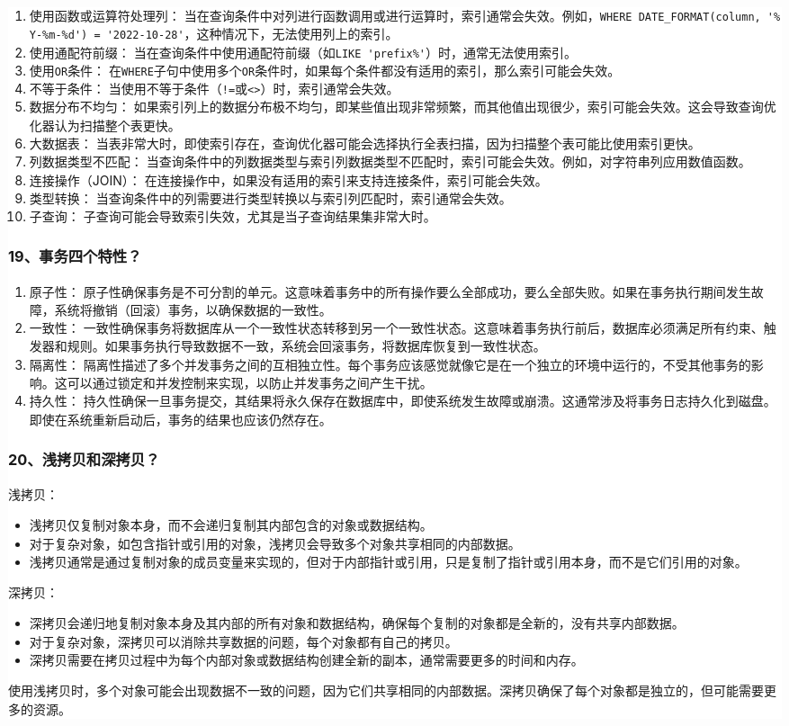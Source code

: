 1. 使用函数或运算符处理列： 当在查询条件中对列进行函数调用或进行运算时，索引通常会失效。例如，`WHERE DATE_FORMAT(column, '%Y-%m-%d') = '2022-10-28'`，这种情况下，无法使用列上的索引。
2. 使用通配符前缀： 当在查询条件中使用通配符前缀（如`LIKE 'prefix%'`）时，通常无法使用索引。
3. 使用`OR`条件： 在`WHERE`子句中使用多个`OR`条件时，如果每个条件都没有适用的索引，那么索引可能会失效。
4. 不等于条件： 当使用不等于条件（`!=`或`<>`）时，索引通常会失效。
5. 数据分布不均匀： 如果索引列上的数据分布极不均匀，即某些值出现非常频繁，而其他值出现很少，索引可能会失效。这会导致查询优化器认为扫描整个表更快。
6. 大数据表： 当表非常大时，即使索引存在，查询优化器可能会选择执行全表扫描，因为扫描整个表可能比使用索引更快。
7. 列数据类型不匹配： 当查询条件中的列数据类型与索引列数据类型不匹配时，索引可能会失效。例如，对字符串列应用数值函数。
8. 连接操作（JOIN）： 在连接操作中，如果没有适用的索引来支持连接条件，索引可能会失效。
9. 类型转换： 当查询条件中的列需要进行类型转换以与索引列匹配时，索引通常会失效。
10. 子查询： 子查询可能会导致索引失效，尤其是当子查询结果集非常大时。

### 19、事务四个特性？

1. 原子性： 原子性确保事务是不可分割的单元。这意味着事务中的所有操作要么全部成功，要么全部失败。如果在事务执行期间发生故障，系统将撤销（回滚）事务，以确保数据的一致性。
2. 一致性： 一致性确保事务将数据库从一个一致性状态转移到另一个一致性状态。这意味着事务执行前后，数据库必须满足所有约束、触发器和规则。如果事务执行导致数据不一致，系统会回滚事务，将数据库恢复到一致性状态。
3. 隔离性： 隔离性描述了多个并发事务之间的互相独立性。每个事务应该感觉就像它是在一个独立的环境中运行的，不受其他事务的影响。这可以通过锁定和并发控制来实现，以防止并发事务之间产生干扰。
4. 持久性： 持久性确保一旦事务提交，其结果将永久保存在数据库中，即使系统发生故障或崩溃。这通常涉及将事务日志持久化到磁盘。即使在系统重新启动后，事务的结果也应该仍然存在。

### 20、浅拷贝和深拷贝？

浅拷贝：

- 浅拷贝仅复制对象本身，而不会递归复制其内部包含的对象或数据结构。
- 对于复杂对象，如包含指针或引用的对象，浅拷贝会导致多个对象共享相同的内部数据。
- 浅拷贝通常是通过复制对象的成员变量来实现的，但对于内部指针或引用，只是复制了指针或引用本身，而不是它们引用的对象。

深拷贝：

- 深拷贝会递归地复制对象本身及其内部的所有对象和数据结构，确保每个复制的对象都是全新的，没有共享内部数据。
- 对于复杂对象，深拷贝可以消除共享数据的问题，每个对象都有自己的拷贝。
- 深拷贝需要在拷贝过程中为每个内部对象或数据结构创建全新的副本，通常需要更多的时间和内存。

使用浅拷贝时，多个对象可能会出现数据不一致的问题，因为它们共享相同的内部数据。深拷贝确保了每个对象都是独立的，但可能需要更多的资源。